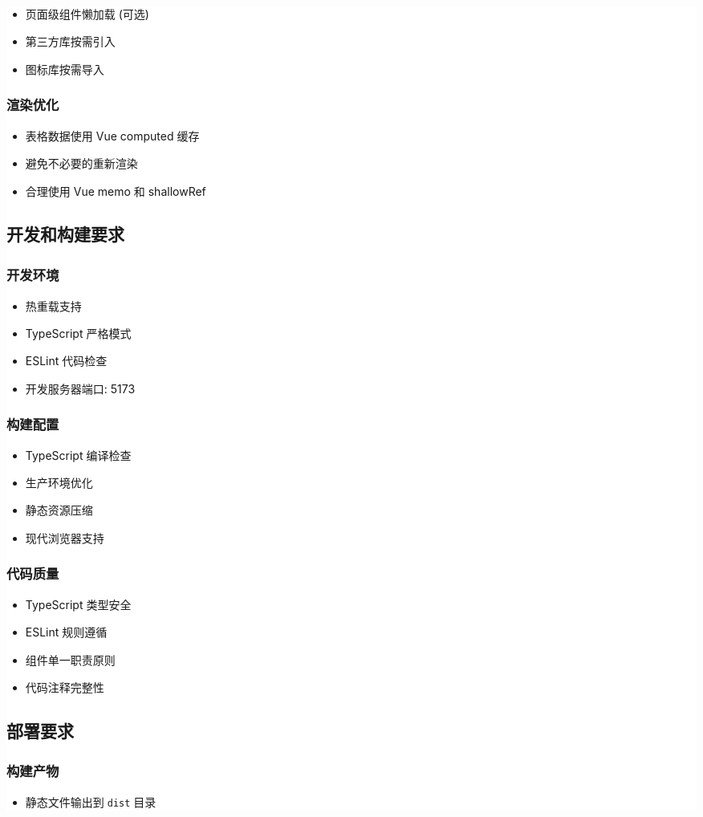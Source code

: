 *   页面级组件懒加载 (可选)

*   第三方库按需引入

*   图标库按需导入

### 渲染优化



*   表格数据使用 Vue computed 缓存

*   避免不必要的重新渲染

*   合理使用 Vue memo 和 shallowRef

## 开发和构建要求

### 开发环境



*   热重载支持

*   TypeScript 严格模式

*   ESLint 代码检查

*   开发服务器端口: 5173

### 构建配置



*   TypeScript 编译检查

*   生产环境优化

*   静态资源压缩

*   现代浏览器支持

### 代码质量



*   TypeScript 类型安全

*   ESLint 规则遵循

*   组件单一职责原则

*   代码注释完整性

## 部署要求

### 构建产物



*   静态文件输出到 `dist` 目录
